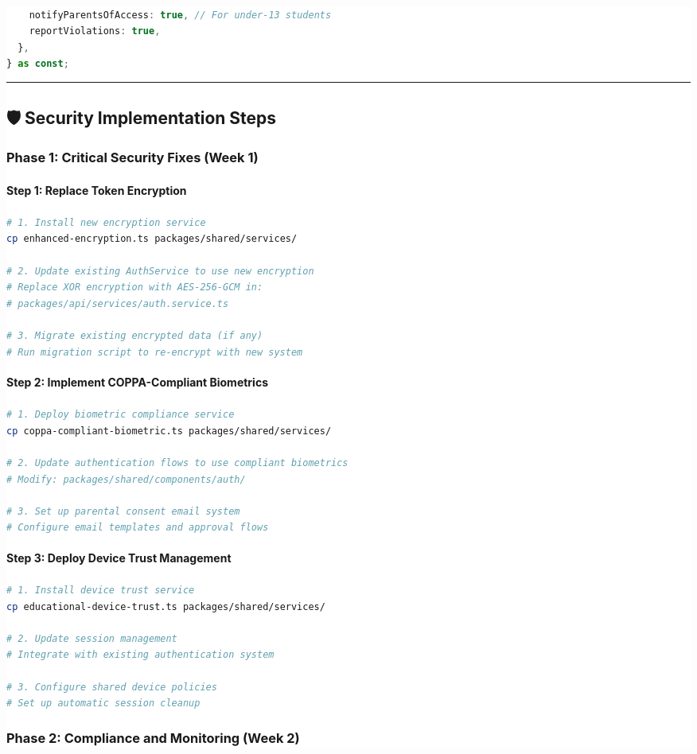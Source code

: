 ```typescript
    notifyParentsOfAccess: true, // For under-13 students
    reportViolations: true,
  },
} as const;
```

---

## 🛡️ Security Implementation Steps

### Phase 1: Critical Security Fixes (Week 1)

#### Step 1: Replace Token Encryption
```bash
# 1. Install new encryption service
cp enhanced-encryption.ts packages/shared/services/

# 2. Update existing AuthService to use new encryption
# Replace XOR encryption with AES-256-GCM in:
# packages/api/services/auth.service.ts

# 3. Migrate existing encrypted data (if any)
# Run migration script to re-encrypt with new system
```

#### Step 2: Implement COPPA-Compliant Biometrics
```bash
# 1. Deploy biometric compliance service
cp coppa-compliant-biometric.ts packages/shared/services/

# 2. Update authentication flows to use compliant biometrics
# Modify: packages/shared/components/auth/

# 3. Set up parental consent email system
# Configure email templates and approval flows
```

#### Step 3: Deploy Device Trust Management
```bash
# 1. Install device trust service
cp educational-device-trust.ts packages/shared/services/

# 2. Update session management
# Integrate with existing authentication system

# 3. Configure shared device policies
# Set up automatic session cleanup
```

### Phase 2: Compliance and Monitoring (Week 2)
